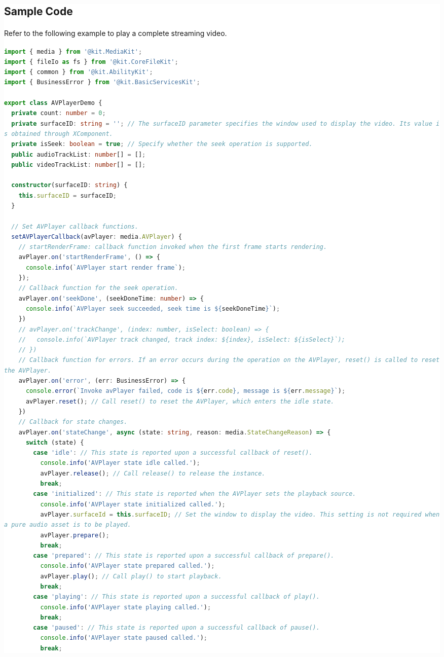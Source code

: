 ## Sample Code

Refer to the following example to play a complete streaming video.

```ts
import { media } from '@kit.MediaKit';
import { fileIo as fs } from '@kit.CoreFileKit';
import { common } from '@kit.AbilityKit';
import { BusinessError } from '@kit.BasicServicesKit';

export class AVPlayerDemo {
  private count: number = 0;
  private surfaceID: string = ''; // The surfaceID parameter specifies the window used to display the video. Its value is obtained through XComponent.
  private isSeek: boolean = true; // Specify whether the seek operation is supported.
  public audioTrackList: number[] = [];
  public videoTrackList: number[] = [];

  constructor(surfaceID: string) {
    this.surfaceID = surfaceID;
  }

  // Set AVPlayer callback functions.
  setAVPlayerCallback(avPlayer: media.AVPlayer) {
    // startRenderFrame: callback function invoked when the first frame starts rendering.
    avPlayer.on('startRenderFrame', () => {
      console.info(`AVPlayer start render frame`);
    });
    // Callback function for the seek operation.
    avPlayer.on('seekDone', (seekDoneTime: number) => {
      console.info(`AVPlayer seek succeeded, seek time is ${seekDoneTime}`);
    })
    // avPlayer.on('trackChange', (index: number, isSelect: boolean) => {
    //   console.info(`AVPlayer track changed, track index: ${index}, isSelect: ${isSelect}`);
    // })
    // Callback function for errors. If an error occurs during the operation on the AVPlayer, reset() is called to reset the AVPlayer.
    avPlayer.on('error', (err: BusinessError) => {
      console.error(`Invoke avPlayer failed, code is ${err.code}, message is ${err.message}`);
      avPlayer.reset(); // Call reset() to reset the AVPlayer, which enters the idle state.
    })
    // Callback for state changes.
    avPlayer.on('stateChange', async (state: string, reason: media.StateChangeReason) => {
      switch (state) {
        case 'idle': // This state is reported upon a successful callback of reset().
          console.info('AVPlayer state idle called.');
          avPlayer.release(); // Call release() to release the instance.
          break;
        case 'initialized': // This state is reported when the AVPlayer sets the playback source.
          console.info('AVPlayer state initialized called.');
          avPlayer.surfaceId = this.surfaceID; // Set the window to display the video. This setting is not required when a pure audio asset is to be played.
          avPlayer.prepare();
          break;
        case 'prepared': // This state is reported upon a successful callback of prepare().
          console.info('AVPlayer state prepared called.');
          avPlayer.play(); // Call play() to start playback.
          break;
        case 'playing': // This state is reported upon a successful callback of play().
          console.info('AVPlayer state playing called.');
          break;
        case 'paused': // This state is reported upon a successful callback of pause().
          console.info('AVPlayer state paused called.');
          break;
```